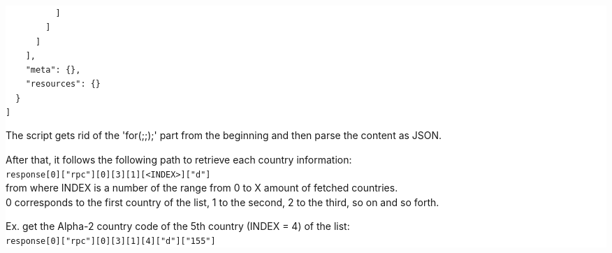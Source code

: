 ```
          ]
        ]
      ]
    ],
    "meta": {},
    "resources": {}
  }
]
```

The script gets rid of the 'for(;;);' part from the beginning and then parse the content as JSON.

After that, it follows the following path to retrieve each country information:\
`response[0]["rpc"][0][3][1][<INDEX>]["d"]`\
from where INDEX is a number of the range from 0 to X amount of fetched countries.\
0 corresponds to the first country of the list, 1 to the second, 2 to the third, so on and so forth.

Ex. get the Alpha-2 country code of the 5th country (INDEX = 4) of the list:\
`response[0]["rpc"][0][3][1][4]["d"]["155"]`